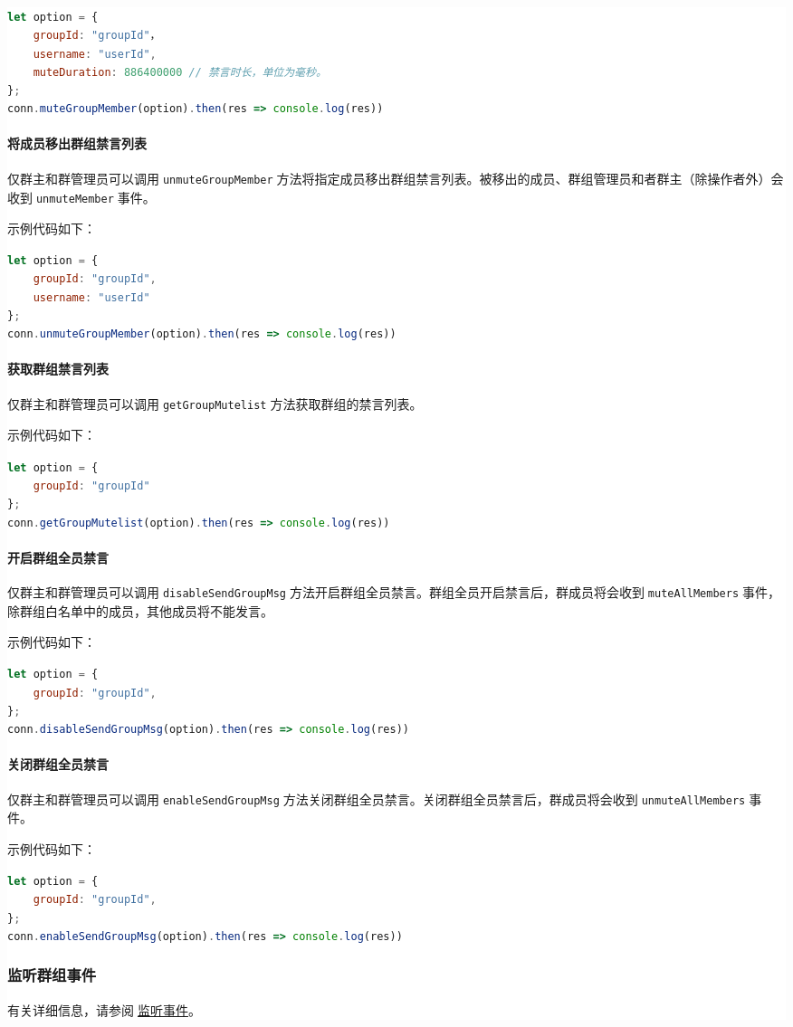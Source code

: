 ```javascript
let option = {
    groupId: "groupId"，
    username: "userId",
    muteDuration: 886400000 // 禁言时长，单位为毫秒。
};
conn.muteGroupMember(option).then(res => console.log(res))
```

#### 将成员移出群组禁言列表

仅群主和群管理员可以调用 `unmuteGroupMember` 方法将指定成员移出群组禁言列表。被移出的成员、群组管理员和者群主（除操作者外）会收到 `unmuteMember` 事件。

示例代码如下：

```javascript
let option = {
    groupId: "groupId",
    username: "userId"
};
conn.unmuteGroupMember(option).then(res => console.log(res))
```

#### 获取群组禁言列表

仅群主和群管理员可以调用 `getGroupMutelist` 方法获取群组的禁言列表。

示例代码如下：

```javascript
let option = {
    groupId: "groupId"
};
conn.getGroupMutelist(option).then(res => console.log(res))
```

#### 开启群组全员禁言

仅群主和群管理员可以调用 `disableSendGroupMsg` 方法开启群组全员禁言。群组全员开启禁言后，群成员将会收到 `muteAllMembers` 事件，除群组白名单中的成员，其他成员将不能发言。

示例代码如下：

```javascript
let option = {
    groupId: "groupId",
};
conn.disableSendGroupMsg(option).then(res => console.log(res))
```

#### 关闭群组全员禁言

仅群主和群管理员可以调用 `enableSendGroupMsg` 方法关闭群组全员禁言。关闭群组全员禁言后，群成员将会收到 `unmuteAllMembers` 事件。

示例代码如下：

```javascript
let option = {
    groupId: "groupId",
};
conn.enableSendGroupMsg(option).then(res => console.log(res))
```

### 监听群组事件

有关详细信息，请参阅 [监听事件](https://docs.agora.io/en/agora-chat/agora_chat_group_web?platform=Web#listen-for-chat-group-events)。